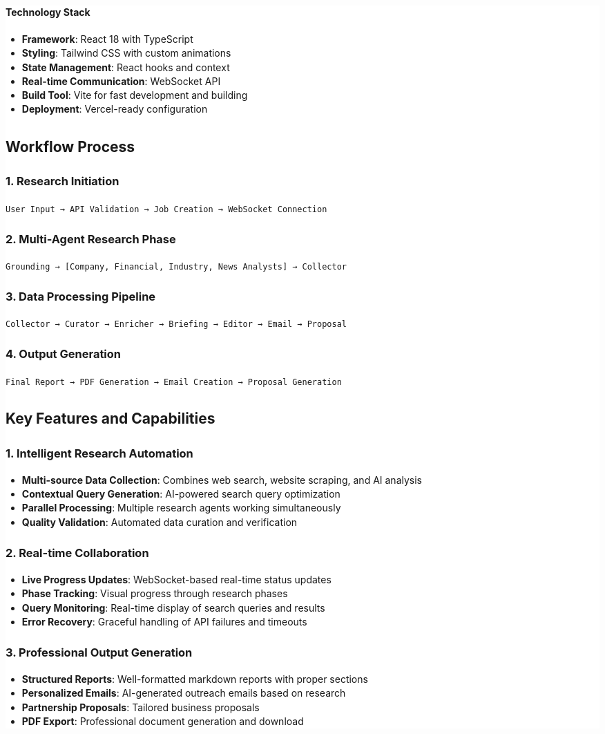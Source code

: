 #### Technology Stack
- **Framework**: React 18 with TypeScript
- **Styling**: Tailwind CSS with custom animations
- **State Management**: React hooks and context
- **Real-time Communication**: WebSocket API
- **Build Tool**: Vite for fast development and building
- **Deployment**: Vercel-ready configuration

## Workflow Process

### 1. Research Initiation
```
User Input → API Validation → Job Creation → WebSocket Connection
```

### 2. Multi-Agent Research Phase
```
Grounding → [Company, Financial, Industry, News Analysts] → Collector
```

### 3. Data Processing Pipeline
```
Collector → Curator → Enricher → Briefing → Editor → Email → Proposal
```

### 4. Output Generation
```
Final Report → PDF Generation → Email Creation → Proposal Generation
```

## Key Features and Capabilities

### 1. Intelligent Research Automation
- **Multi-source Data Collection**: Combines web search, website scraping, and AI analysis
- **Contextual Query Generation**: AI-powered search query optimization
- **Parallel Processing**: Multiple research agents working simultaneously
- **Quality Validation**: Automated data curation and verification

### 2. Real-time Collaboration
- **Live Progress Updates**: WebSocket-based real-time status updates
- **Phase Tracking**: Visual progress through research phases
- **Query Monitoring**: Real-time display of search queries and results
- **Error Recovery**: Graceful handling of API failures and timeouts

### 3. Professional Output Generation
- **Structured Reports**: Well-formatted markdown reports with proper sections
- **Personalized Emails**: AI-generated outreach emails based on research
- **Partnership Proposals**: Tailored business proposals
- **PDF Export**: Professional document generation and download
